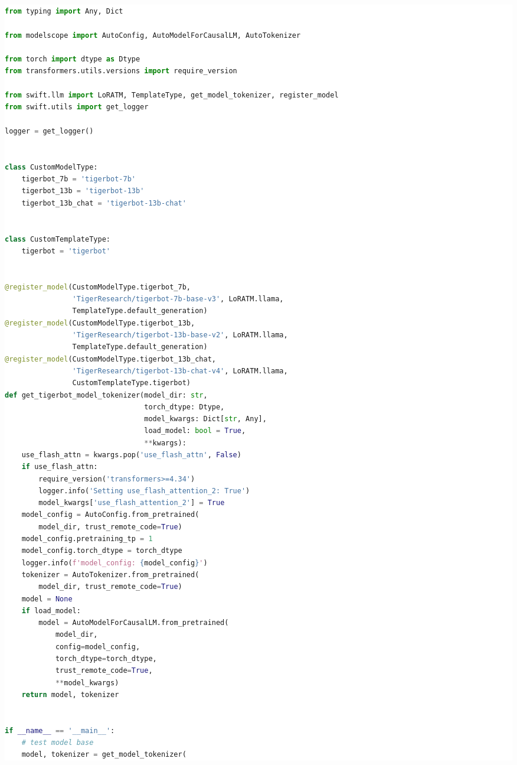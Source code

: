 ```python
from typing import Any, Dict

from modelscope import AutoConfig, AutoModelForCausalLM, AutoTokenizer

from torch import dtype as Dtype
from transformers.utils.versions import require_version

from swift.llm import LoRATM, TemplateType, get_model_tokenizer, register_model
from swift.utils import get_logger

logger = get_logger()


class CustomModelType:
    tigerbot_7b = 'tigerbot-7b'
    tigerbot_13b = 'tigerbot-13b'
    tigerbot_13b_chat = 'tigerbot-13b-chat'


class CustomTemplateType:
    tigerbot = 'tigerbot'


@register_model(CustomModelType.tigerbot_7b,
                'TigerResearch/tigerbot-7b-base-v3', LoRATM.llama,
                TemplateType.default_generation)
@register_model(CustomModelType.tigerbot_13b,
                'TigerResearch/tigerbot-13b-base-v2', LoRATM.llama,
                TemplateType.default_generation)
@register_model(CustomModelType.tigerbot_13b_chat,
                'TigerResearch/tigerbot-13b-chat-v4', LoRATM.llama,
                CustomTemplateType.tigerbot)
def get_tigerbot_model_tokenizer(model_dir: str,
                                 torch_dtype: Dtype,
                                 model_kwargs: Dict[str, Any],
                                 load_model: bool = True,
                                 **kwargs):
    use_flash_attn = kwargs.pop('use_flash_attn', False)
    if use_flash_attn:
        require_version('transformers>=4.34')
        logger.info('Setting use_flash_attention_2: True')
        model_kwargs['use_flash_attention_2'] = True
    model_config = AutoConfig.from_pretrained(
        model_dir, trust_remote_code=True)
    model_config.pretraining_tp = 1
    model_config.torch_dtype = torch_dtype
    logger.info(f'model_config: {model_config}')
    tokenizer = AutoTokenizer.from_pretrained(
        model_dir, trust_remote_code=True)
    model = None
    if load_model:
        model = AutoModelForCausalLM.from_pretrained(
            model_dir,
            config=model_config,
            torch_dtype=torch_dtype,
            trust_remote_code=True,
            **model_kwargs)
    return model, tokenizer


if __name__ == '__main__':
    # test model base
    model, tokenizer = get_model_tokenizer(
```